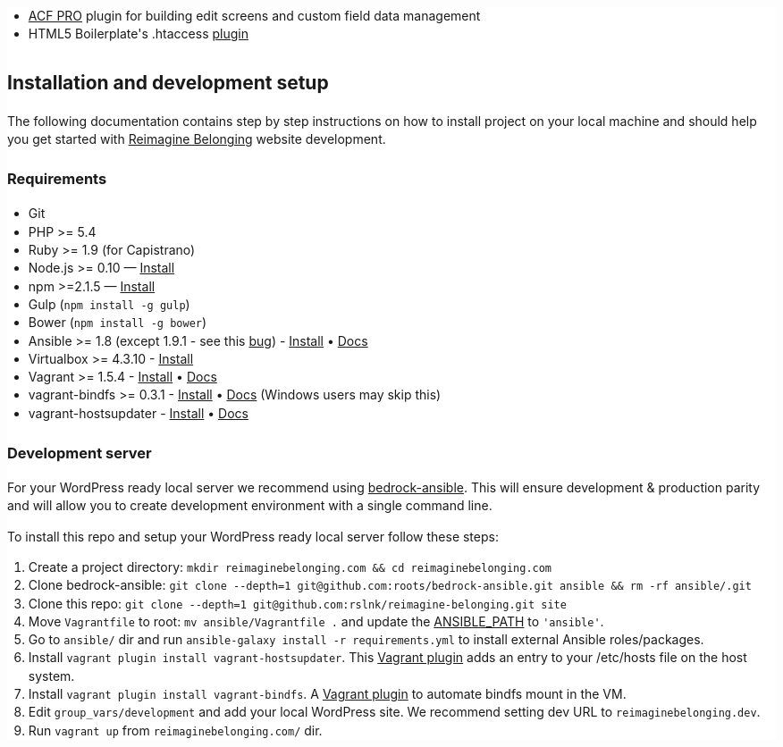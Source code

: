 * [ACF PRO](http://www.advancedcustomfields.com) plugin for building edit screens and custom field data management
* HTML5 Boilerplate's .htaccess [plugin](https://github.com/roots/wp-h5bp-htaccess)

## Installation and development setup

The following documentation contains step by step instructions on how to install project on your local machine and should help you get started with [Reimagine Belonging](http://www.reimaginebelonging.com) website development.

### Requirements

* Git
* PHP >= 5.4
* Ruby >= 1.9 (for Capistrano)
* Node.js >= 0.10 — [Install](https://nodejs.org/download)
* npm >=2.1.5 — [Install](https://www.npmjs.com/package/latest-version)
* Gulp (`npm install -g gulp`)
* Bower (`npm install -g bower`)
* Ansible >= 1.8 (except 1.9.1 - see this [bug](https://github.com/roots/bedrock-ansible/issues/205)) - [Install](http://docs.ansible.com/intro_installation.html) • [Docs](http://docs.ansible.com/)
* Virtualbox >= 4.3.10 - [Install](https://www.virtualbox.org/wiki/Downloads)
* Vagrant >= 1.5.4 - [Install](http://www.vagrantup.com/downloads.html) • [Docs](https://docs.vagrantup.com/v2/)
* vagrant-bindfs >= 0.3.1 - [Install](https://github.com/gael-ian/vagrant-bindfs#installation) • [Docs](https://github.com/gael-ian/vagrant-bindfs) (Windows users may skip this)
* vagrant-hostsupdater - [Install](https://github.com/cogitatio/vagrant-hostsupdater#installation) • [Docs](https://github.com/cogitatio/vagrant-hostsupdater)

### Development server

For your WordPress ready local server we recommend using [bedrock-ansible](https://github.com/roots/bedrock-ansible). This will ensure development & production parity and will allow you to create development environment with a single command line.

To install this repo and setup your WordPress ready local server follow these steps:

1. Create a project directory: `mkdir reimaginebelonging.com && cd reimaginebelonging.com`
2. Clone bedrock-ansible: `git clone --depth=1 git@github.com:roots/bedrock-ansible.git ansible && rm -rf ansible/.git`
3. Clone this repo: `git clone --depth=1 git@github.com:rslnk/reimagine-belonging.git site`
4. Move `Vagrantfile` to root: `mv ansible/Vagrantfile .` and update the [ANSIBLE_PATH](https://github.com/roots/roots-example-project.com/blob/master/Vagrantfile#L6) to `'ansible'`.
5. Go to `ansible/` dir and run `ansible-galaxy install -r requirements.yml` to install external Ansible roles/packages.
6. Install `vagrant plugin install vagrant-hostsupdater`. This [Vagrant plugin](https://github.com/cogitatio/vagrant-hostsupdater#installation) adds an entry to your /etc/hosts file on the host system.
7. Install `vagrant plugin install vagrant-bindfs`. A [Vagrant plugin](https://github.com/gael-ian/vagrant-bindfs#installation) to automate bindfs mount in the VM.
8. Edit `group_vars/development` and add your local WordPress site. We recommend setting dev URL to `reimaginebelonging.dev`.
9. Run `vagrant up` from `reimaginebelonging.com/` dir.
